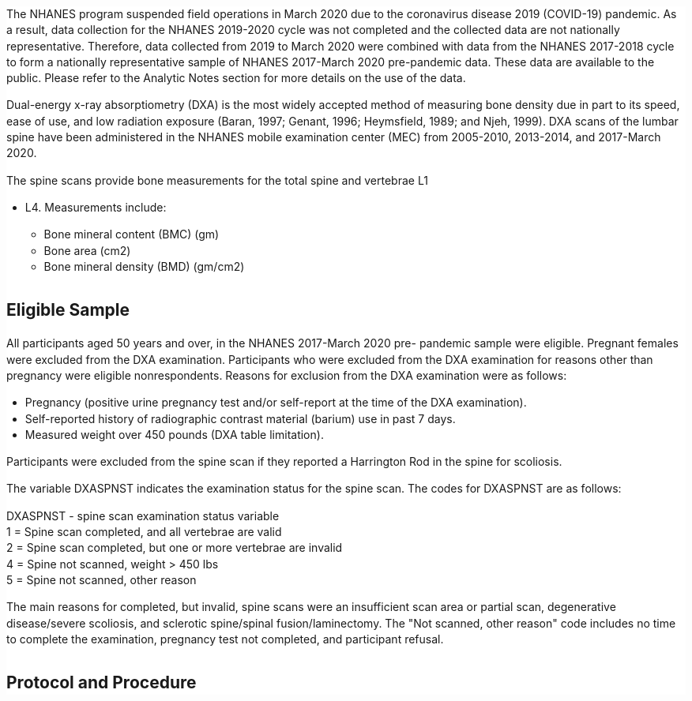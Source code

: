 The NHANES program suspended field operations in March 2020 due to the
coronavirus disease 2019 (COVID-19) pandemic. As a result, data collection for
the NHANES 2019-2020 cycle was not completed and the collected data are not
nationally representative. Therefore, data collected from 2019 to March 2020
were combined with data from the NHANES 2017-2018 cycle to form a nationally
representative sample of NHANES 2017-March 2020 pre-pandemic data. These data
are available to the public. Please refer to the Analytic Notes section for
more details on the use of the data.

Dual-energy x-ray absorptiometry (DXA) is the most widely accepted method of
measuring bone density due in part to its speed, ease of use, and low
radiation exposure (Baran, 1997; Genant, 1996; Heymsfield, 1989; and Njeh,
1999). DXA scans of the lumbar spine have been administered in the NHANES
mobile examination center (MEC) from 2005-2010, 2013-2014, and 2017-March
2020.

The spine scans provide bone measurements for the total spine and vertebrae L1
- L4. Measurements include:

  * Bone mineral content (BMC) (gm) 
  * Bone area (cm2) 
  * Bone mineral density (BMD) (gm/cm2) 

## Eligible Sample

All participants aged 50 years and over, in the NHANES 2017-March 2020 pre-
pandemic sample were eligible. Pregnant females were excluded from the DXA
examination. Participants who were excluded from the DXA examination for
reasons other than pregnancy were eligible nonrespondents. Reasons for
exclusion from the DXA examination were as follows:

  * Pregnancy (positive urine pregnancy test and/or self-report at the time of the DXA examination). 
  * Self-reported history of radiographic contrast material (barium) use in past 7 days. 
  * Measured weight over 450 pounds (DXA table limitation). 

Participants were excluded from the spine scan if they reported a Harrington
Rod in the spine for scoliosis.

The variable DXASPNST indicates the examination status for the spine scan. The
codes for DXASPNST are as follows:

DXASPNST - spine scan examination status variable  
1 = Spine scan completed, and all vertebrae are valid  
2 = Spine scan completed, but one or more vertebrae are invalid  
4 = Spine not scanned, weight > 450 lbs  
5 = Spine not scanned, other reason

The main reasons for completed, but invalid, spine scans were an insufficient
scan area or partial scan, degenerative disease/severe scoliosis, and
sclerotic spine/spinal fusion/laminectomy. The "Not scanned, other reason"
code includes no time to complete the examination, pregnancy test not
completed, and participant refusal.

## Protocol and Procedure

